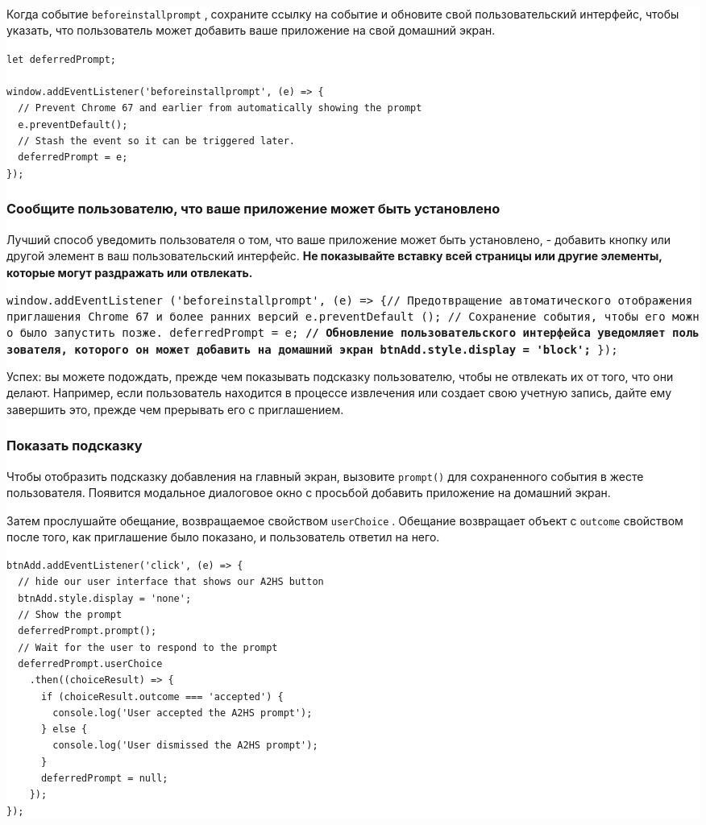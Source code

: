 Когда событие `beforeinstallprompt` , сохраните ссылку на событие и обновите свой пользовательский интерфейс, чтобы указать, что пользователь может добавить ваше приложение на свой домашний экран.

```
let deferredPrompt;

window.addEventListener('beforeinstallprompt', (e) => {
  // Prevent Chrome 67 and earlier from automatically showing the prompt
  e.preventDefault();
  // Stash the event so it can be triggered later.
  deferredPrompt = e;
});
```

### Сообщите пользователю, что ваше приложение может быть установлено

Лучший способ уведомить пользователя о том, что ваше приложение может быть установлено, - добавить кнопку или другой элемент в ваш пользовательский интерфейс. **Не показывайте вставку всей страницы или другие элементы, которые могут раздражать или отвлекать.**

<pre class="prettyprint">window.addEventListener ('beforeinstallprompt', (e) => {// Предотвращение автоматического отображения приглашения Chrome 67 и более ранних версий e.preventDefault (); // Сохранение события, чтобы его можно было запустить позже. deferredPrompt = e; <strong>// Обновление пользовательского интерфейса уведомляет пользователя, которого он может добавить на домашний экран btnAdd.style.display = 'block';</strong> });</pre>

Успех: вы можете подождать, прежде чем показывать подсказку пользователю, чтобы не отвлекать их от того, что они делают. Например, если пользователь находится в процессе извлечения или создает свою учетную запись, дайте ему завершить это, прежде чем прерывать его с приглашением.

### Показать подсказку

Чтобы отобразить подсказку добавления на главный экран, вызовите `prompt()` для сохраненного события в жесте пользователя. Появится модальное диалоговое окно с просьбой добавить приложение на домашний экран.

Затем прослушайте обещание, возвращаемое свойством `userChoice` . Обещание возвращает объект с `outcome` свойством после того, как приглашение было показано, и пользователь ответил на него.

```
btnAdd.addEventListener('click', (e) => {
  // hide our user interface that shows our A2HS button
  btnAdd.style.display = 'none';
  // Show the prompt
  deferredPrompt.prompt();
  // Wait for the user to respond to the prompt
  deferredPrompt.userChoice
    .then((choiceResult) => {
      if (choiceResult.outcome === 'accepted') {
        console.log('User accepted the A2HS prompt');
      } else {
        console.log('User dismissed the A2HS prompt');
      }
      deferredPrompt = null;
    });
});
```
